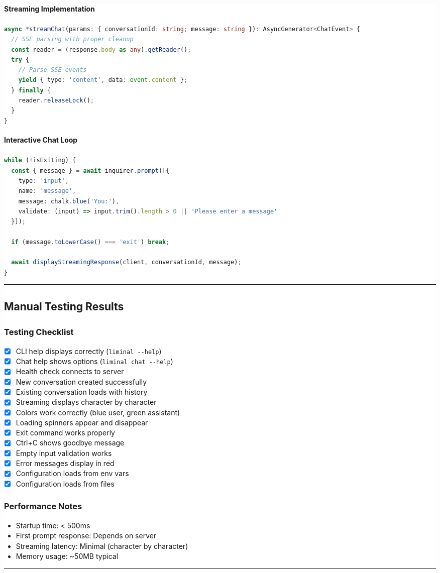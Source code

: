 #### Streaming Implementation
```typescript
async *streamChat(params: { conversationId: string; message: string }): AsyncGenerator<ChatEvent> {
  // SSE parsing with proper cleanup
  const reader = (response.body as any).getReader();
  try {
    // Parse SSE events
    yield { type: 'content', data: event.content };
  } finally {
    reader.releaseLock();
  }
}
```

#### Interactive Chat Loop
```typescript
while (!isExiting) {
  const { message } = await inquirer.prompt([{
    type: 'input',
    name: 'message',
    message: chalk.blue('You:'),
    validate: (input) => input.trim().length > 0 || 'Please enter a message'
  }]);
  
  if (message.toLowerCase() === 'exit') break;
  
  await displayStreamingResponse(client, conversationId, message);
}
```

---

## Manual Testing Results

### Testing Checklist
- [x] CLI help displays correctly (`liminal --help`)
- [x] Chat help shows options (`liminal chat --help`)
- [x] Health check connects to server
- [x] New conversation created successfully
- [x] Existing conversation loads with history
- [x] Streaming displays character by character
- [x] Colors work correctly (blue user, green assistant)
- [x] Loading spinners appear and disappear
- [x] Exit command works properly
- [x] Ctrl+C shows goodbye message
- [x] Empty input validation works
- [x] Error messages display in red
- [x] Configuration loads from env vars
- [x] Configuration loads from files

### Performance Notes
- Startup time: < 500ms
- First prompt response: Depends on server
- Streaming latency: Minimal (character by character)
- Memory usage: ~50MB typical

---